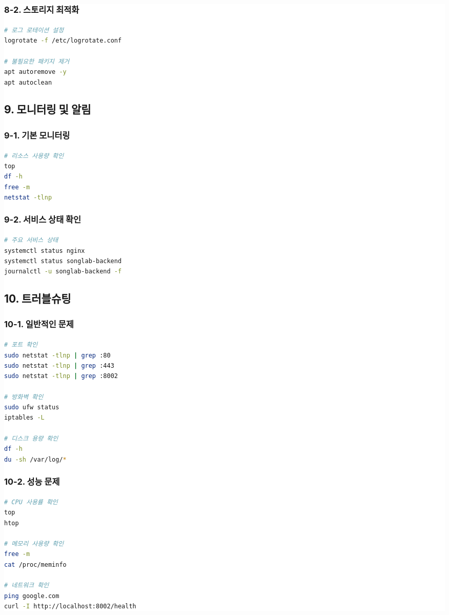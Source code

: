### 8-2. 스토리지 최적화
```bash
# 로그 로테이션 설정
logrotate -f /etc/logrotate.conf

# 불필요한 패키지 제거
apt autoremove -y
apt autoclean
```

## 9. 모니터링 및 알림

### 9-1. 기본 모니터링
```bash
# 리소스 사용량 확인
top
df -h
free -m
netstat -tlnp
```

### 9-2. 서비스 상태 확인
```bash
# 주요 서비스 상태
systemctl status nginx
systemctl status songlab-backend
journalctl -u songlab-backend -f
```

## 10. 트러블슈팅

### 10-1. 일반적인 문제
```bash
# 포트 확인
sudo netstat -tlnp | grep :80
sudo netstat -tlnp | grep :443
sudo netstat -tlnp | grep :8002

# 방화벽 확인
sudo ufw status
iptables -L

# 디스크 용량 확인
df -h
du -sh /var/log/*
```

### 10-2. 성능 문제
```bash
# CPU 사용률 확인
top
htop

# 메모리 사용량 확인
free -m
cat /proc/meminfo

# 네트워크 확인
ping google.com
curl -I http://localhost:8002/health
```
